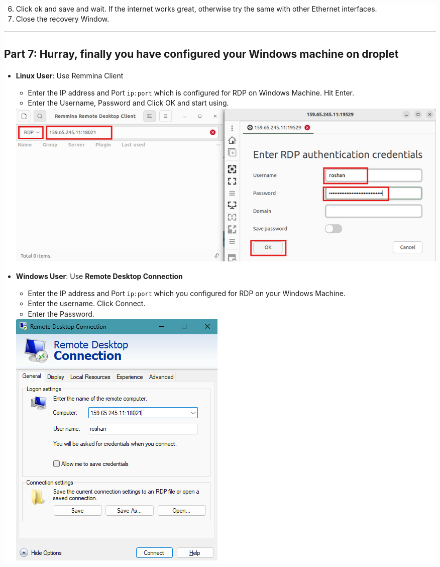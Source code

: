 6. Click ok and save and wait. If the internet works great, otherwise try the same with other Ethernet interfaces.
7. Close the recovery Window.


---

<a name="part-7"></a>

## Part 7: Hurray, finally you have configured your Windows machine on droplet

- **Linux User**: Use Remmina Client 
  - Enter the IP address and Port `ip:port` which is configured for RDP on Windows Machine. Hit Enter.
  - Enter the Username, Password and Click OK and start using.

  <img src="/assets/img/blog/windows-on-digitalocean-droplet/login_using_remmina.png" alt="login using remmina" class="zoom-img" onclick="this.classList.toggle('zoomed')">

- **Windows User**: Use **Remote Desktop Connection**
  - Enter the IP address and Port `ip:port` which you configured for RDP on your Windows Machine.
  - Enter the username. Click Connect.
  - Enter the Password.
  
  <img src="/assets/img/blog/windows-on-digitalocean-droplet/login_using_rdp.png" alt="login using rdp" class="zoom-img" onclick="this.classList.toggle('zoomed')">
